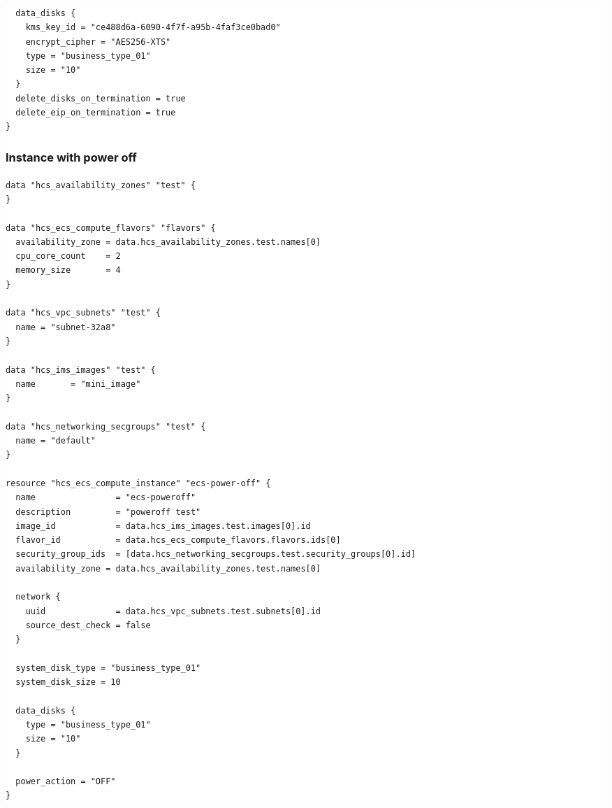 ```
  data_disks {
    kms_key_id = "ce488d6a-6090-4f7f-a95b-4faf3ce0bad0"
    encrypt_cipher = "AES256-XTS"
    type = "business_type_01"
    size = "10"
  }
  delete_disks_on_termination = true
  delete_eip_on_termination = true
}
```

### Instance with power off
```
data "hcs_availability_zones" "test" {
}

data "hcs_ecs_compute_flavors" "flavors" {
  availability_zone = data.hcs_availability_zones.test.names[0]
  cpu_core_count    = 2
  memory_size       = 4
}

data "hcs_vpc_subnets" "test" {
  name = "subnet-32a8"
}

data "hcs_ims_images" "test" {
  name       = "mini_image"
}

data "hcs_networking_secgroups" "test" {
  name = "default"
}

resource "hcs_ecs_compute_instance" "ecs-power-off" {
  name                = "ecs-poweroff"
  description         = "poweroff test"
  image_id            = data.hcs_ims_images.test.images[0].id
  flavor_id           = data.hcs_ecs_compute_flavors.flavors.ids[0]
  security_group_ids  = [data.hcs_networking_secgroups.test.security_groups[0].id]
  availability_zone = data.hcs_availability_zones.test.names[0]
  
  network {
    uuid              = data.hcs_vpc_subnets.test.subnets[0].id
    source_dest_check = false
  }

  system_disk_type = "business_type_01"
  system_disk_size = 10
  
  data_disks {
    type = "business_type_01"
    size = "10"
  }
  
  power_action = "OFF"
}
```
